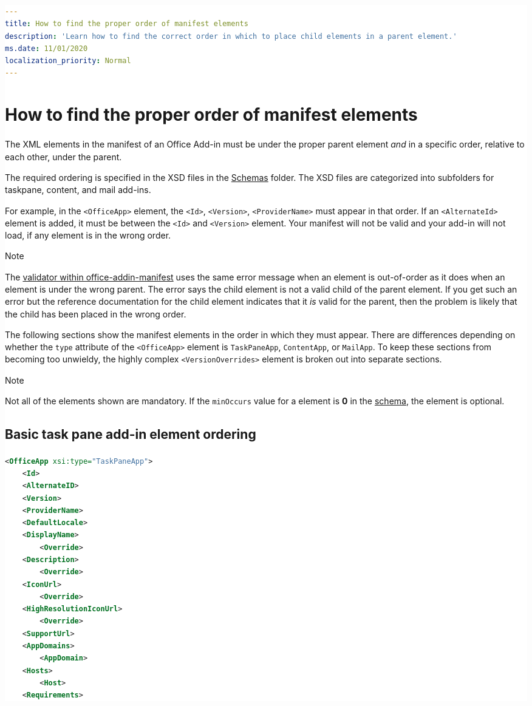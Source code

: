 ```yaml
---
title: How to find the proper order of manifest elements
description: 'Learn how to find the correct order in which to place child elements in a parent element.'
ms.date: 11/01/2020
localization_priority: Normal
---
```


# How to find the proper order of manifest elements

The XML elements in the manifest of an Office Add-in must be under the proper parent element *and* in a specific order, relative to each other, under the parent.

The required ordering is specified in the XSD files in the [Schemas](/openspecs/office_file_formats/ms-owemxml/c6a06390-34b8-4b42-82eb-b28be12494a8) folder. The XSD files are categorized into subfolders for taskpane, content, and mail add-ins.

For example, in the `<OfficeApp>` element, the `<Id>`, `<Version>`, `<ProviderName>` must appear in that order. If an `<AlternateId>` element is added, it must be between the `<Id>` and `<Version>` element. Your manifest will not be valid and your add-in will not load, if any element is in the wrong order.

> [!NOTE]
> The [validator within office-addin-manifest](../testing/troubleshoot-manifest.md#validate-your-manifest-with-office-addin-manifest) uses the same error message when an element is out-of-order as it does when an element is under the wrong parent. The error says the child element is not a valid child of the parent element. If you get such an error but the reference documentation for the child element indicates that it *is* valid for the parent, then the problem is likely that the child has been placed in the wrong order.

The following sections show the manifest elements in the order in which they must appear. There are differences depending on whether the `type` attribute of the `<OfficeApp>` element is `TaskPaneApp`, `ContentApp`, or `MailApp`. To keep these sections from becoming too unwieldy, the highly complex `<VersionOverrides>` element is broken out into separate sections.

> [!Note]
> Not all of the elements shown are mandatory. If the `minOccurs` value for a element is **0** in the [schema](/openspecs/office_file_formats/ms-owemxml/4e112d0a-c8ab-46a6-8a6c-2a1c1d1299e3), the element is optional.

## Basic task pane add-in element ordering

```xml
<OfficeApp xsi:type="TaskPaneApp">
    <Id>
    <AlternateID>
    <Version>
    <ProviderName>
    <DefaultLocale>
    <DisplayName>
        <Override>
    <Description>
        <Override>
    <IconUrl>
        <Override>
    <HighResolutionIconUrl>
        <Override>
    <SupportUrl>
    <AppDomains>
        <AppDomain>
    <Hosts>
        <Host>
    <Requirements>
```